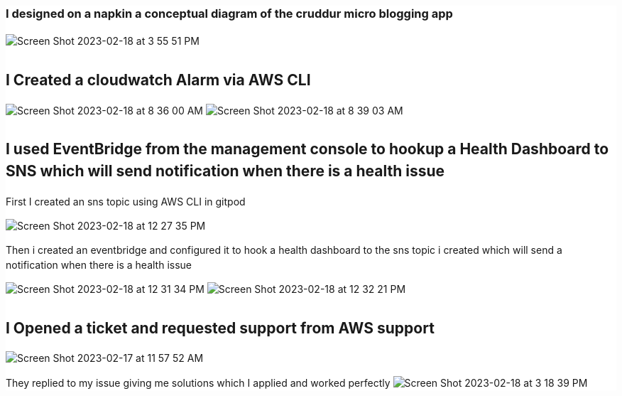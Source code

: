 ### I designed on a napkin a conceptual diagram of the cruddur micro blogging app
<img width="1436" alt="Screen Shot 2023-02-18 at 3 55 51 PM" src="https://user-images.githubusercontent.com/63635704/219869699-5d5dac1e-1169-4a1a-adef-a4a6909d334a.png">




## I Created a cloudwatch Alarm via AWS CLI 
<img width="1372" alt="Screen Shot 2023-02-18 at 8 36 00 AM" src="https://user-images.githubusercontent.com/63635704/219867026-55b14449-2ad1-4a39-826e-95febfac584a.png">

<img width="1429" alt="Screen Shot 2023-02-18 at 8 39 03 AM" src="https://user-images.githubusercontent.com/63635704/219867036-11a5c9f0-9a62-4769-ad42-7d981560f5b3.png">




## I used EventBridge from the management console to hookup a Health Dashboard to SNS which will send notification when there is a health issue 

First I created an sns topic using AWS CLI in gitpod

<img width="1047" alt="Screen Shot 2023-02-18 at 12 27 35 PM" src="https://user-images.githubusercontent.com/63635704/219867127-2e6b3a02-c1ac-4b8c-b239-244918c2b3a0.png">

Then i created an eventbridge and configured it to hook a health dashboard to the sns topic i created which will send a notification when there is a health issue

<img width="602" alt="Screen Shot 2023-02-18 at 12 31 34 PM" src="https://user-images.githubusercontent.com/63635704/219867163-74da2374-f0e1-4dfe-80b1-fd3a2b95d08e.png">

<img width="1144" alt="Screen Shot 2023-02-18 at 12 32 21 PM" src="https://user-images.githubusercontent.com/63635704/219867274-1629d431-1828-49cb-98ac-b332d3d7ddf5.png">




## I Opened a  ticket and requested support from AWS support
<img width="1140" alt="Screen Shot 2023-02-17 at 11 57 52 AM" src="https://user-images.githubusercontent.com/63635704/219868019-2fb54b0d-27b2-49c8-ae52-ed3d4721a507.png">

They replied to my issue giving me solutions which I applied and worked perfectly
<img width="999" alt="Screen Shot 2023-02-18 at 3 18 39 PM" src="https://user-images.githubusercontent.com/63635704/219868119-af83dc2c-05c4-4d5d-90b7-a775ee2c3216.png">




